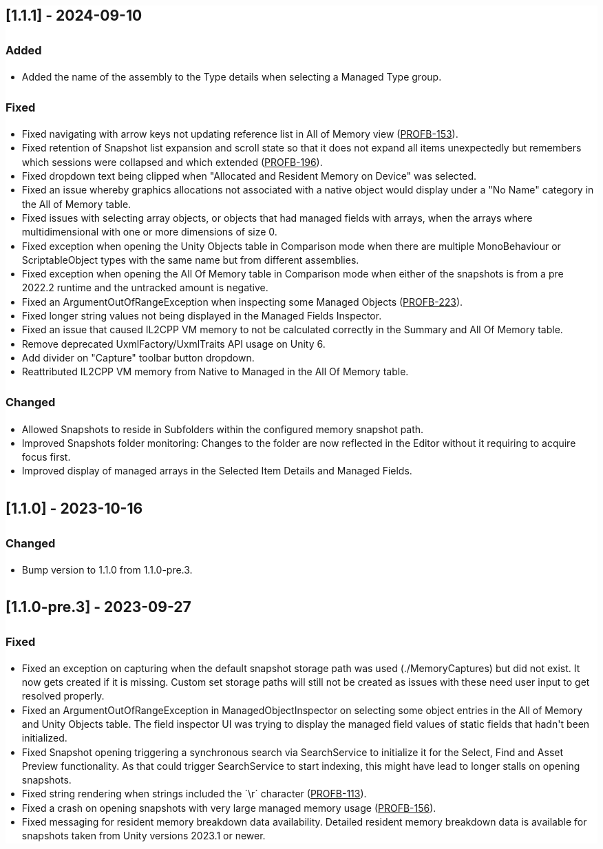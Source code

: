 ## [1.1.1] - 2024-09-10

### Added
- Added the name of the assembly to the Type details when selecting a Managed Type group.

### Fixed
- Fixed navigating with arrow keys not updating reference list in All of Memory view ([PROFB-153](https://issuetracker.unity3d.com/product/unity/issues/guid/PROFB-153)).
- Fixed retention of Snapshot list expansion and scroll state so that it does not expand all items unexpectedly but remembers which sessions were collapsed and which extended ([PROFB-196](https://issuetracker.unity3d.com/product/unity/issues/guid/PROFB-196)).
- Fixed dropdown text being clipped when "Allocated and Resident Memory on Device" was selected.
- Fixed an issue whereby graphics allocations not associated with a native object would display under a "No Name" category in the All of Memory table.
- Fixed issues with selecting array objects, or objects that had managed fields with arrays, when the arrays where multidimensional with one or more dimensions of size 0.
- Fixed exception when opening the Unity Objects table in Comparison mode when there are multiple MonoBehaviour or ScriptableObject types with the same name but from different assemblies.
- Fixed exception when opening the All Of Memory table in Comparison mode when either of the snapshots is from a pre 2022.2 runtime and the untracked amount is negative.
- Fixed an ArgumentOutOfRangeException when inspecting some Managed Objects ([PROFB-223](https://issuetracker.unity3d.com/product/unity/issues/guid/PROFB-223)).
- Fixed longer string values not being displayed in the Managed Fields Inspector.
- Fixed an issue that caused IL2CPP VM memory to not be calculated correctly in the Summary and All Of Memory table.
- Remove deprecated UxmlFactory/UxmlTraits API usage on Unity 6.
- Add divider on "Capture" toolbar button dropdown.
- Reattributed IL2CPP VM memory from Native to Managed in the All Of Memory table.

### Changed
- Allowed Snapshots to reside in Subfolders within the configured memory snapshot path.
- Improved Snapshots folder monitoring: Changes to the folder are now reflected in the Editor without it requiring to acquire focus first.
- Improved display of managed arrays in the Selected Item Details and Managed Fields.

## [1.1.0] - 2023-10-16

### Changed
- Bump version to 1.1.0 from 1.1.0-pre.3.

## [1.1.0-pre.3] - 2023-09-27

### Fixed
- Fixed an exception on capturing when the default snapshot storage path was used (./MemoryCaptures) but did not exist. It now gets created if it is missing. Custom set storage paths will still not be created as issues with these need user input to get resolved properly.
- Fixed an ArgumentOutOfRangeException in ManagedObjectInspector on selecting some object entries in the All of Memory and Unity Objects table. The field inspector UI was trying to display the managed field values of static fields that hadn't been initialized.
- Fixed Snapshot opening triggering a synchronous search via SearchService to initialize it for the Select, Find and Asset Preview functionality. As that could trigger SearchService to start indexing, this might have lead to longer stalls on opening snapshots.
- Fixed string rendering when strings included the ´\r´ character ([PROFB-113](https://issuetracker.unity3d.com/product/unity/issues/guid/PROFB-113)).
- Fixed a crash on opening snapshots with very large managed memory usage ([PROFB-156](https://issuetracker.unity3d.com/product/unity/issues/guid/PROFB-156)).
- Fixed messaging for resident memory breakdown data availability. Detailed resident memory breakdown data is available for snapshots taken from Unity versions 2023.1 or newer.